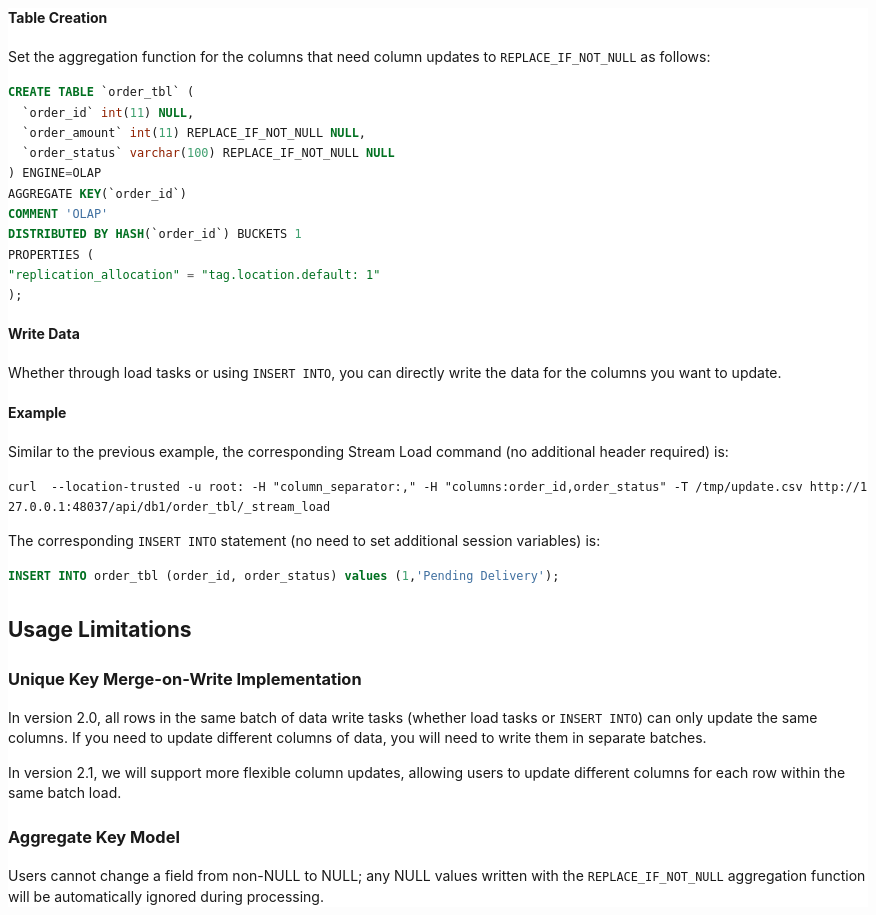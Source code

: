 #### Table Creation

Set the aggregation function for the columns that need column updates to `REPLACE_IF_NOT_NULL` as follows:

```sql
CREATE TABLE `order_tbl` (
  `order_id` int(11) NULL,
  `order_amount` int(11) REPLACE_IF_NOT_NULL NULL,
  `order_status` varchar(100) REPLACE_IF_NOT_NULL NULL
) ENGINE=OLAP
AGGREGATE KEY(`order_id`)
COMMENT 'OLAP'
DISTRIBUTED BY HASH(`order_id`) BUCKETS 1
PROPERTIES (
"replication_allocation" = "tag.location.default: 1"
);
```

#### Write Data

Whether through load tasks or using `INSERT INTO`, you can directly write the data for the columns you want to update.

#### Example

Similar to the previous example, the corresponding Stream Load command (no additional header required) is:

```shell
curl  --location-trusted -u root: -H "column_separator:," -H "columns:order_id,order_status" -T /tmp/update.csv http://127.0.0.1:48037/api/db1/order_tbl/_stream_load
```

The corresponding `INSERT INTO` statement (no need to set additional session variables) is:

```sql
INSERT INTO order_tbl (order_id, order_status) values (1,'Pending Delivery');
```

## Usage Limitations

### Unique Key Merge-on-Write Implementation

In version 2.0, all rows in the same batch of data write tasks (whether load tasks or `INSERT INTO`) can only update the same columns. If you need to update different columns of data, you will need to write them in separate batches.

In version 2.1, we will support more flexible column updates, allowing users to update different columns for each row within the same batch load.

### Aggregate Key Model

Users cannot change a field from non-NULL to NULL; any NULL values written with the `REPLACE_IF_NOT_NULL` aggregation function will be automatically ignored during processing.
